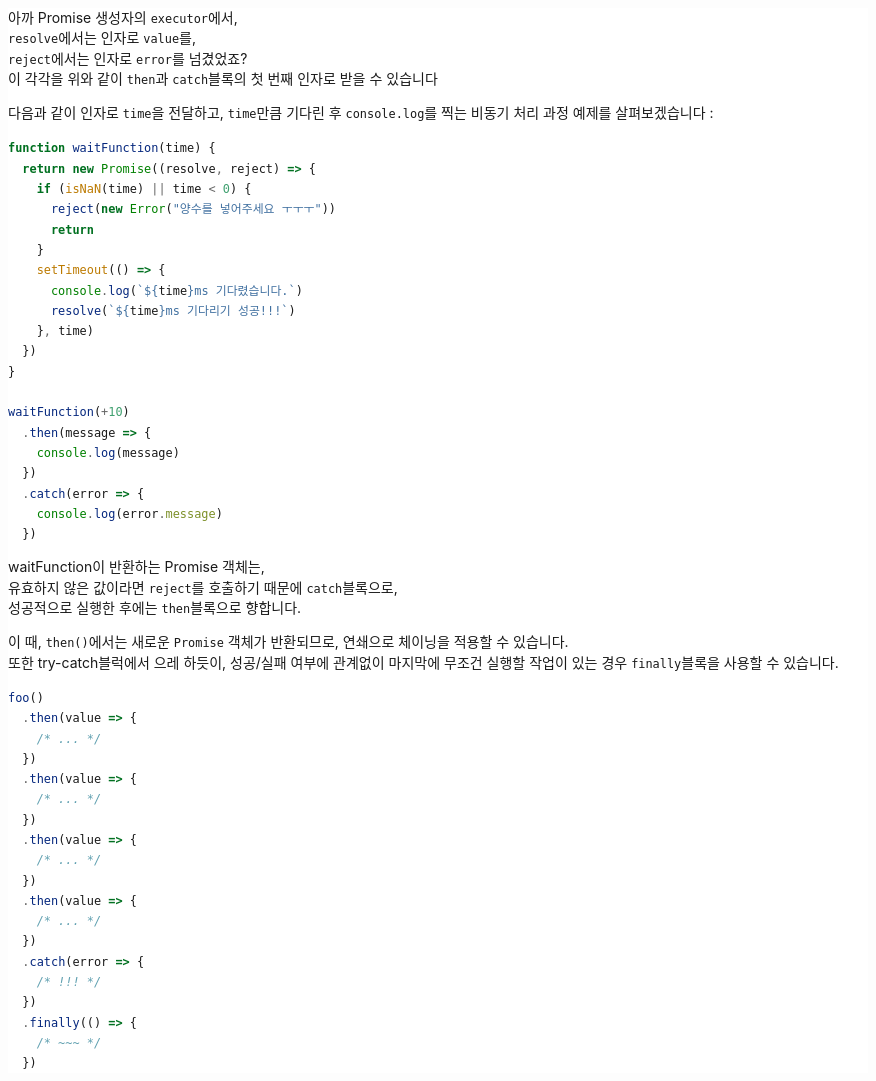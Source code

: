 아까 Promise 생성자의 `executor`에서,\
`resolve`에서는 인자로 `value`를,\
`reject`에서는 인자로 `error`를 넘겼었죠?\
이 각각을 위와 같이 `then`과 `catch`블록의 첫 번째 인자로 받을 수 있습니다

다음과 같이 인자로 `time`을 전달하고, `time`만큼 기다린 후 `console.log`를 찍는 비동기 처리 과정 예제를 살펴보겠습니다 :

```javascript
function waitFunction(time) {
  return new Promise((resolve, reject) => {
    if (isNaN(time) || time < 0) {
      reject(new Error("양수를 넣어주세요 ㅜㅜㅜ"))
      return
    }
    setTimeout(() => {
      console.log(`${time}ms 기다렸습니다.`)
      resolve(`${time}ms 기다리기 성공!!!`)
    }, time)
  })
}

waitFunction(+10)
  .then(message => {
    console.log(message)
  })
  .catch(error => {
    console.log(error.message)
  })
```

waitFunction이 반환하는 Promise 객체는,\
유효하지 않은 값이라면 `reject`를 호출하기 때문에 `catch`블록으로,\
성공적으로 실행한 후에는 `then`블록으로 향합니다.

이 때, `then()`에서는 새로운 `Promise` 객체가 반환되므로, 연쇄으로 체이닝을 적용할 수 있습니다.\
또한 try-catch블럭에서 으레 하듯이, 성공/실패 여부에 관계없이 마지막에 무조건 실행할 작업이 있는 경우 `finally`블록을 사용할 수 있습니다.

```javascript
foo()
  .then(value => {
    /* ... */
  })
  .then(value => {
    /* ... */
  })
  .then(value => {
    /* ... */
  })
  .then(value => {
    /* ... */
  })
  .catch(error => {
    /* !!! */
  })
  .finally(() => {
    /* ~~~ */
  })
```
